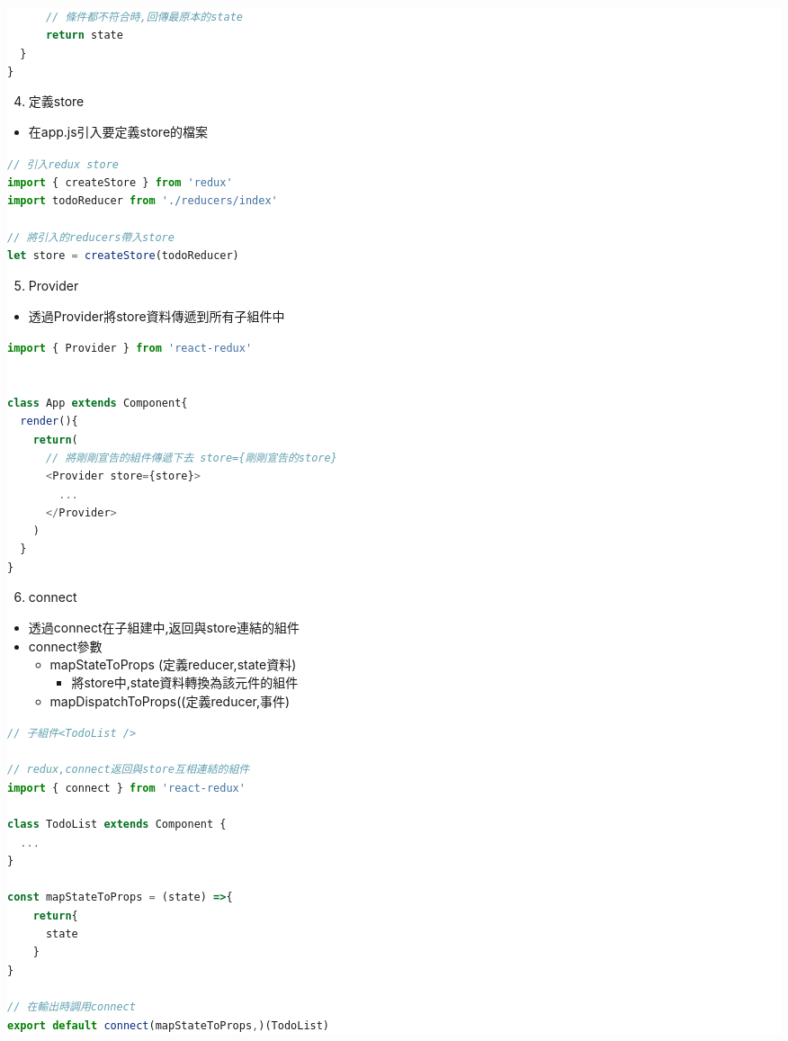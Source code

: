 ```js
      // 條件都不符合時,回傳最原本的state
      return state
  }
}
```
4. 定義store
- 在app.js引入要定義store的檔案
```js
// 引入redux store
import { createStore } from 'redux'
import todoReducer from './reducers/index'

// 將引入的reducers帶入store
let store = createStore(todoReducer)
```
5. Provider
- 透過Provider將store資料傳遞到所有子組件中
```js
import { Provider } from 'react-redux'


class App extends Component{
  render(){
    return(
      // 將剛剛宣告的組件傳遞下去 store={剛剛宣告的store}
      <Provider store={store}>
        ...
      </Provider>
    )
  }
}
```
6. connect
- 透過connect在子組建中,返回與store連結的組件
- connect參數
  - mapStateToProps (定義reducer,state資料)
    - 將store中,state資料轉換為該元件的組件 
  - mapDispatchToProps((定義reducer,事件)
  
```js
// 子組件<TodoList />

// redux,connect返回與store互相連結的組件
import { connect } from 'react-redux'

class TodoList extends Component {
  ...
}

const mapStateToProps = (state) =>{
    return{
      state
    }
}

// 在輸出時調用connect
export default connect(mapStateToProps,)(TodoList)
```

